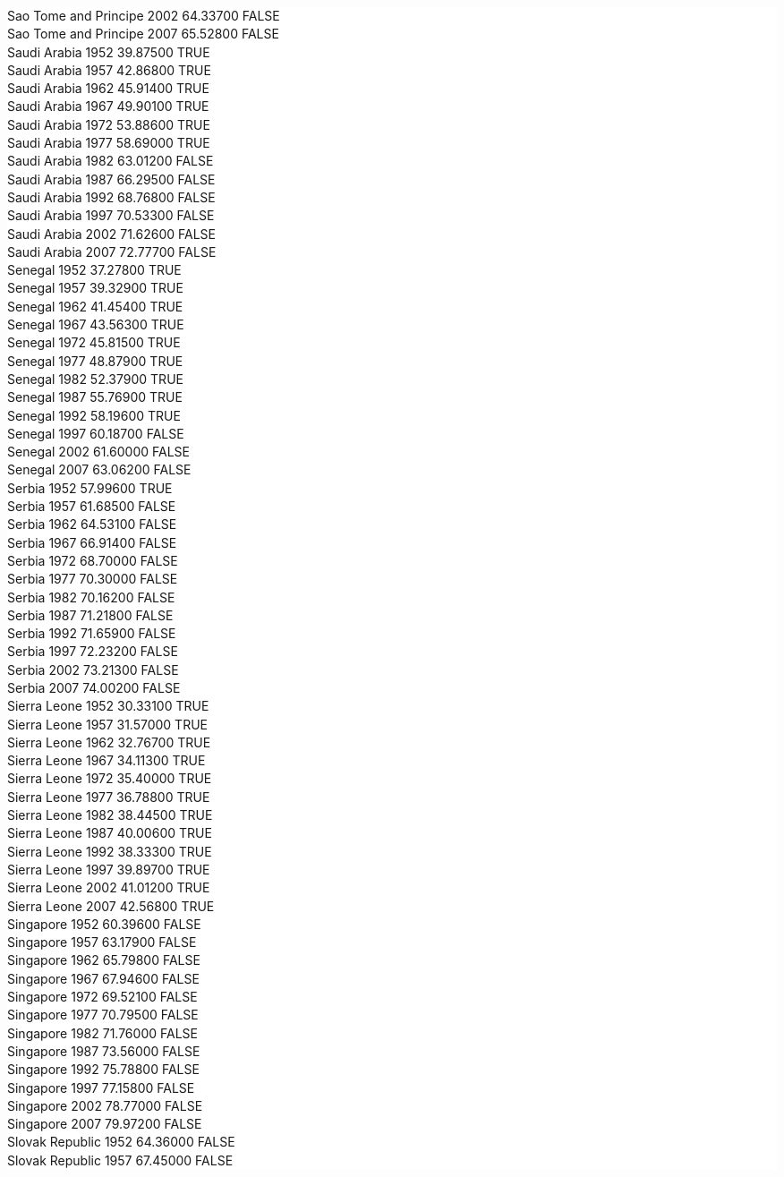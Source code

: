 Sao Tome and Principe       2002   64.33700  FALSE       
Sao Tome and Principe       2007   65.52800  FALSE       
Saudi Arabia                1952   39.87500  TRUE        
Saudi Arabia                1957   42.86800  TRUE        
Saudi Arabia                1962   45.91400  TRUE        
Saudi Arabia                1967   49.90100  TRUE        
Saudi Arabia                1972   53.88600  TRUE        
Saudi Arabia                1977   58.69000  TRUE        
Saudi Arabia                1982   63.01200  FALSE       
Saudi Arabia                1987   66.29500  FALSE       
Saudi Arabia                1992   68.76800  FALSE       
Saudi Arabia                1997   70.53300  FALSE       
Saudi Arabia                2002   71.62600  FALSE       
Saudi Arabia                2007   72.77700  FALSE       
Senegal                     1952   37.27800  TRUE        
Senegal                     1957   39.32900  TRUE        
Senegal                     1962   41.45400  TRUE        
Senegal                     1967   43.56300  TRUE        
Senegal                     1972   45.81500  TRUE        
Senegal                     1977   48.87900  TRUE        
Senegal                     1982   52.37900  TRUE        
Senegal                     1987   55.76900  TRUE        
Senegal                     1992   58.19600  TRUE        
Senegal                     1997   60.18700  FALSE       
Senegal                     2002   61.60000  FALSE       
Senegal                     2007   63.06200  FALSE       
Serbia                      1952   57.99600  TRUE        
Serbia                      1957   61.68500  FALSE       
Serbia                      1962   64.53100  FALSE       
Serbia                      1967   66.91400  FALSE       
Serbia                      1972   68.70000  FALSE       
Serbia                      1977   70.30000  FALSE       
Serbia                      1982   70.16200  FALSE       
Serbia                      1987   71.21800  FALSE       
Serbia                      1992   71.65900  FALSE       
Serbia                      1997   72.23200  FALSE       
Serbia                      2002   73.21300  FALSE       
Serbia                      2007   74.00200  FALSE       
Sierra Leone                1952   30.33100  TRUE        
Sierra Leone                1957   31.57000  TRUE        
Sierra Leone                1962   32.76700  TRUE        
Sierra Leone                1967   34.11300  TRUE        
Sierra Leone                1972   35.40000  TRUE        
Sierra Leone                1977   36.78800  TRUE        
Sierra Leone                1982   38.44500  TRUE        
Sierra Leone                1987   40.00600  TRUE        
Sierra Leone                1992   38.33300  TRUE        
Sierra Leone                1997   39.89700  TRUE        
Sierra Leone                2002   41.01200  TRUE        
Sierra Leone                2007   42.56800  TRUE        
Singapore                   1952   60.39600  FALSE       
Singapore                   1957   63.17900  FALSE       
Singapore                   1962   65.79800  FALSE       
Singapore                   1967   67.94600  FALSE       
Singapore                   1972   69.52100  FALSE       
Singapore                   1977   70.79500  FALSE       
Singapore                   1982   71.76000  FALSE       
Singapore                   1987   73.56000  FALSE       
Singapore                   1992   75.78800  FALSE       
Singapore                   1997   77.15800  FALSE       
Singapore                   2002   78.77000  FALSE       
Singapore                   2007   79.97200  FALSE       
Slovak Republic             1952   64.36000  FALSE       
Slovak Republic             1957   67.45000  FALSE       
